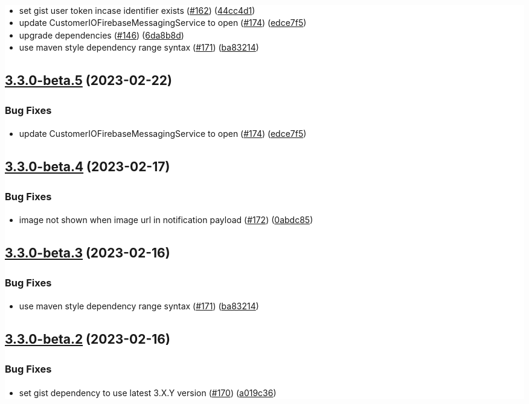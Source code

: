 * set gist user token incase identifier exists ([#162](https://github.com/customerio/customerio-android/issues/162)) ([44cc4d1](https://github.com/customerio/customerio-android/commit/44cc4d11fc11a2e96fcdc0fa1b83f012fb25fbd5))
* update CustomerIOFirebaseMessagingService to open ([#174](https://github.com/customerio/customerio-android/issues/174)) ([edce7f5](https://github.com/customerio/customerio-android/commit/edce7f5b640a76b1fdfa029b9b0dabea281c677c))
* upgrade dependencies ([#146](https://github.com/customerio/customerio-android/issues/146)) ([6da8b8d](https://github.com/customerio/customerio-android/commit/6da8b8d3d16fa1c9c0acdb6012271a2252b30951))
* use maven style dependency range syntax ([#171](https://github.com/customerio/customerio-android/issues/171)) ([ba83214](https://github.com/customerio/customerio-android/commit/ba83214ec1218b36bc824ddca355a6fd5041b65e))

## [3.3.0-beta.5](https://github.com/customerio/customerio-android/compare/3.3.0-beta.4...3.3.0-beta.5) (2023-02-22)


### Bug Fixes

* update CustomerIOFirebaseMessagingService to open ([#174](https://github.com/customerio/customerio-android/issues/174)) ([edce7f5](https://github.com/customerio/customerio-android/commit/edce7f5b640a76b1fdfa029b9b0dabea281c677c))

## [3.3.0-beta.4](https://github.com/customerio/customerio-android/compare/3.3.0-beta.3...3.3.0-beta.4) (2023-02-17)


### Bug Fixes

* image not shown when image url in notification payload ([#172](https://github.com/customerio/customerio-android/issues/172)) ([0abdc85](https://github.com/customerio/customerio-android/commit/0abdc85ba5213f758e03a378d9374b89dd28d335))

## [3.3.0-beta.3](https://github.com/customerio/customerio-android/compare/3.3.0-beta.2...3.3.0-beta.3) (2023-02-16)


### Bug Fixes

* use maven style dependency range syntax ([#171](https://github.com/customerio/customerio-android/issues/171)) ([ba83214](https://github.com/customerio/customerio-android/commit/ba83214ec1218b36bc824ddca355a6fd5041b65e))

## [3.3.0-beta.2](https://github.com/customerio/customerio-android/compare/3.3.0-beta.1...3.3.0-beta.2) (2023-02-16)


### Bug Fixes

* set gist dependency to use latest 3.X.Y version ([#170](https://github.com/customerio/customerio-android/issues/170)) ([a019c36](https://github.com/customerio/customerio-android/commit/a019c36cc1fd37e6180170d2d5f703e2ac8c48e8))
